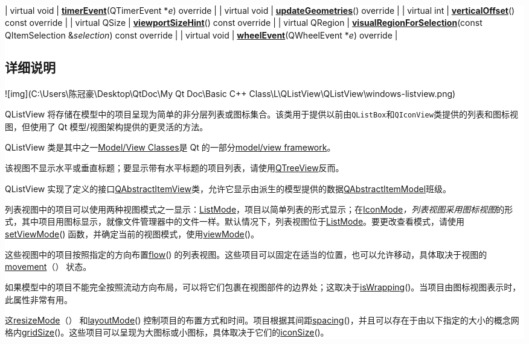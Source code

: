 | virtual void            | **[timerEvent](https://doc-qt-io.translate.goog/qt-6/qlistview.html?_x_tr_sl=auto&_x_tr_tl=zh-CN&_x_tr_hl=zh-CN&_x_tr_pto=wapp#timerEvent)**(QTimerEvent **e*) override |
| virtual void            | **[updateGeometries](https://doc-qt-io.translate.goog/qt-6/qlistview.html?_x_tr_sl=auto&_x_tr_tl=zh-CN&_x_tr_hl=zh-CN&_x_tr_pto=wapp#updateGeometries)**() override |
| virtual int             | **[verticalOffset](https://doc-qt-io.translate.goog/qt-6/qlistview.html?_x_tr_sl=auto&_x_tr_tl=zh-CN&_x_tr_hl=zh-CN&_x_tr_pto=wapp#verticalOffset)**() const override |
| virtual QSize           | **[viewportSizeHint](https://doc-qt-io.translate.goog/qt-6/qlistview.html?_x_tr_sl=auto&_x_tr_tl=zh-CN&_x_tr_hl=zh-CN&_x_tr_pto=wapp#viewportSizeHint)**() const override |
| virtual QRegion         | **[visualRegionForSelection](https://doc-qt-io.translate.goog/qt-6/qlistview.html?_x_tr_sl=auto&_x_tr_tl=zh-CN&_x_tr_hl=zh-CN&_x_tr_pto=wapp#visualRegionForSelection)**(const QItemSelection &*selection*) const override |
| virtual void            | **[wheelEvent](https://doc-qt-io.translate.goog/qt-6/qlistview.html?_x_tr_sl=auto&_x_tr_tl=zh-CN&_x_tr_hl=zh-CN&_x_tr_pto=wapp#wheelEvent)**(QWheelEvent **e*) override |

## 详细说明

![img](C:\Users\陈冠豪\Desktop\QtDoc\My Qt Doc\Basic C++ Class\L\QListView\QListView\windows-listview.png)

QListView 将存储在模型中的项目呈现为简单的非分层列表或图标集合。该类用于提供以前由`QListBox`和`QIconView`类提供的列表和图标视图，但使用了 Qt 模型/视图架构提供的更灵活的方法。

QListView 类是其中之一[Model/View Classes](https://doc-qt-io.translate.goog/qt-6/model-view-programming.html?_x_tr_sl=auto&_x_tr_tl=zh-CN&_x_tr_hl=zh-CN&_x_tr_pto=wapp#model-view-classes)是 Qt 的一部分[model/view framework](https://doc-qt-io.translate.goog/qt-6/model-view-programming.html?_x_tr_sl=auto&_x_tr_tl=zh-CN&_x_tr_hl=zh-CN&_x_tr_pto=wapp)。

该视图不显示水平或垂直标题；要显示带有水平标题的项目列表，请使用[QTreeView](https://doc-qt-io.translate.goog/qt-6/qtreeview.html?_x_tr_sl=auto&_x_tr_tl=zh-CN&_x_tr_hl=zh-CN&_x_tr_pto=wapp)反而。

QListView 实现了定义的接口[QAbstractItemView](https://doc-qt-io.translate.goog/qt-6/qabstractitemview.html?_x_tr_sl=auto&_x_tr_tl=zh-CN&_x_tr_hl=zh-CN&_x_tr_pto=wapp)类，允许它显示由派生的模型提供的数据[QAbstractItemModel](https://doc-qt-io.translate.goog/qt-6/qabstractitemmodel.html?_x_tr_sl=auto&_x_tr_tl=zh-CN&_x_tr_hl=zh-CN&_x_tr_pto=wapp)班级。

列表视图中的项目可以使用两种视图模式之一显示：[ListMode](https://doc-qt-io.translate.goog/qt-6/qlistview.html?_x_tr_sl=auto&_x_tr_tl=zh-CN&_x_tr_hl=zh-CN&_x_tr_pto=wapp#ViewMode-enum)，项目以简单列表的形式显示；在[IconMode](https://doc-qt-io.translate.goog/qt-6/qlistview.html?_x_tr_sl=auto&_x_tr_tl=zh-CN&_x_tr_hl=zh-CN&_x_tr_pto=wapp#ViewMode-enum)*，列表视图采用图标视图*的形式，其中项目用图标显示，就像文件管理器中的文件一样。默认情况下，列表视图位于[ListMode](https://doc-qt-io.translate.goog/qt-6/qlistview.html?_x_tr_sl=auto&_x_tr_tl=zh-CN&_x_tr_hl=zh-CN&_x_tr_pto=wapp#ViewMode-enum)。要更改查看模式，请使用[setViewMode](https://doc-qt-io.translate.goog/qt-6/qlistview.html?_x_tr_sl=auto&_x_tr_tl=zh-CN&_x_tr_hl=zh-CN&_x_tr_pto=wapp#viewMode-prop)() 函数，并确定当前的视图模式，使用[viewMode](https://doc-qt-io.translate.goog/qt-6/qlistview.html?_x_tr_sl=auto&_x_tr_tl=zh-CN&_x_tr_hl=zh-CN&_x_tr_pto=wapp#viewMode-prop)()。

这些视图中的项目按照指定的方向布置[flow](https://doc-qt-io.translate.goog/qt-6/qlistview.html?_x_tr_sl=auto&_x_tr_tl=zh-CN&_x_tr_hl=zh-CN&_x_tr_pto=wapp#flow-prop)() 的列表视图。这些项目可以固定在适当的位置，也可以允许移动，具体取决于视图的[movement](https://doc-qt-io.translate.goog/qt-6/qlistview.html?_x_tr_sl=auto&_x_tr_tl=zh-CN&_x_tr_hl=zh-CN&_x_tr_pto=wapp#movement-prop)（） 状态。

如果模型中的项目不能完全按照流动方向布局，可以将它们包裹在视图部件的边界处；这取决于[isWrapping](https://doc-qt-io.translate.goog/qt-6/qlistview.html?_x_tr_sl=auto&_x_tr_tl=zh-CN&_x_tr_hl=zh-CN&_x_tr_pto=wapp#isWrapping-prop)()。当项目由图标视图表示时，此属性非常有用。

这[resizeMode](https://doc-qt-io.translate.goog/qt-6/qlistview.html?_x_tr_sl=auto&_x_tr_tl=zh-CN&_x_tr_hl=zh-CN&_x_tr_pto=wapp#resizeMode-prop)（） 和[layoutMode](https://doc-qt-io.translate.goog/qt-6/qlistview.html?_x_tr_sl=auto&_x_tr_tl=zh-CN&_x_tr_hl=zh-CN&_x_tr_pto=wapp#layoutMode-prop)() 控制项目的布置方式和时间。项目根据其间距[spacing](https://doc-qt-io.translate.goog/qt-6/qlistview.html?_x_tr_sl=auto&_x_tr_tl=zh-CN&_x_tr_hl=zh-CN&_x_tr_pto=wapp#spacing-prop)()，并且可以存在于由以下指定的大小的概念网格内[gridSize](https://doc-qt-io.translate.goog/qt-6/qlistview.html?_x_tr_sl=auto&_x_tr_tl=zh-CN&_x_tr_hl=zh-CN&_x_tr_pto=wapp#gridSize-prop)()。这些项目可以呈现为大图标或小图标，具体取决于它们的[iconSize](https://doc-qt-io.translate.goog/qt-6/qabstractitemview.html?_x_tr_sl=auto&_x_tr_tl=zh-CN&_x_tr_hl=zh-CN&_x_tr_pto=wapp#iconSize-prop)()。
